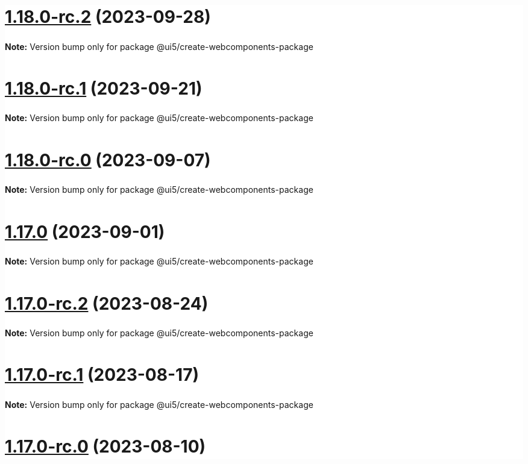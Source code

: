 # [1.18.0-rc.2](https://github.com/SAP/ui5-webcomponents/compare/v1.18.0-rc.1...v1.18.0-rc.2) (2023-09-28)

**Note:** Version bump only for package @ui5/create-webcomponents-package





# [1.18.0-rc.1](https://github.com/SAP/ui5-webcomponents/compare/v1.18.0-rc.0...v1.18.0-rc.1) (2023-09-21)

**Note:** Version bump only for package @ui5/create-webcomponents-package





# [1.18.0-rc.0](https://github.com/SAP/ui5-webcomponents/compare/v1.17.0...v1.18.0-rc.0) (2023-09-07)

**Note:** Version bump only for package @ui5/create-webcomponents-package





# [1.17.0](https://github.com/SAP/ui5-webcomponents/compare/v1.17.0-rc.2...v1.17.0) (2023-09-01)

**Note:** Version bump only for package @ui5/create-webcomponents-package





# [1.17.0-rc.2](https://github.com/SAP/ui5-webcomponents/compare/v1.17.0-rc.1...v1.17.0-rc.2) (2023-08-24)

**Note:** Version bump only for package @ui5/create-webcomponents-package





# [1.17.0-rc.1](https://github.com/SAP/ui5-webcomponents/compare/v1.17.0-rc.0...v1.17.0-rc.1) (2023-08-17)

**Note:** Version bump only for package @ui5/create-webcomponents-package





# [1.17.0-rc.0](https://github.com/SAP/ui5-webcomponents/compare/v1.16.0...v1.17.0-rc.0) (2023-08-10)
